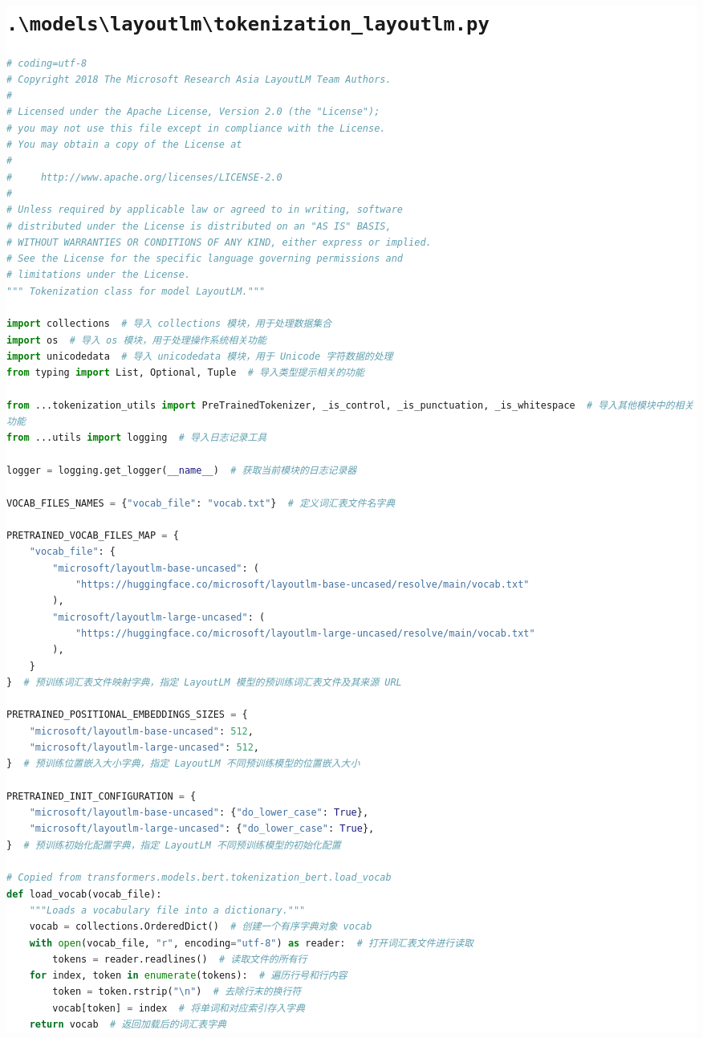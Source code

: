 # `.\models\layoutlm\tokenization_layoutlm.py`

```py
# coding=utf-8
# Copyright 2018 The Microsoft Research Asia LayoutLM Team Authors.
#
# Licensed under the Apache License, Version 2.0 (the "License");
# you may not use this file except in compliance with the License.
# You may obtain a copy of the License at
#
#     http://www.apache.org/licenses/LICENSE-2.0
#
# Unless required by applicable law or agreed to in writing, software
# distributed under the License is distributed on an "AS IS" BASIS,
# WITHOUT WARRANTIES OR CONDITIONS OF ANY KIND, either express or implied.
# See the License for the specific language governing permissions and
# limitations under the License.
""" Tokenization class for model LayoutLM."""

import collections  # 导入 collections 模块，用于处理数据集合
import os  # 导入 os 模块，用于处理操作系统相关功能
import unicodedata  # 导入 unicodedata 模块，用于 Unicode 字符数据的处理
from typing import List, Optional, Tuple  # 导入类型提示相关的功能

from ...tokenization_utils import PreTrainedTokenizer, _is_control, _is_punctuation, _is_whitespace  # 导入其他模块中的相关功能
from ...utils import logging  # 导入日志记录工具

logger = logging.get_logger(__name__)  # 获取当前模块的日志记录器

VOCAB_FILES_NAMES = {"vocab_file": "vocab.txt"}  # 定义词汇表文件名字典

PRETRAINED_VOCAB_FILES_MAP = {
    "vocab_file": {
        "microsoft/layoutlm-base-uncased": (
            "https://huggingface.co/microsoft/layoutlm-base-uncased/resolve/main/vocab.txt"
        ),
        "microsoft/layoutlm-large-uncased": (
            "https://huggingface.co/microsoft/layoutlm-large-uncased/resolve/main/vocab.txt"
        ),
    }
}  # 预训练词汇表文件映射字典，指定 LayoutLM 模型的预训练词汇表文件及其来源 URL

PRETRAINED_POSITIONAL_EMBEDDINGS_SIZES = {
    "microsoft/layoutlm-base-uncased": 512,
    "microsoft/layoutlm-large-uncased": 512,
}  # 预训练位置嵌入大小字典，指定 LayoutLM 不同预训练模型的位置嵌入大小

PRETRAINED_INIT_CONFIGURATION = {
    "microsoft/layoutlm-base-uncased": {"do_lower_case": True},
    "microsoft/layoutlm-large-uncased": {"do_lower_case": True},
}  # 预训练初始化配置字典，指定 LayoutLM 不同预训练模型的初始化配置

# Copied from transformers.models.bert.tokenization_bert.load_vocab
def load_vocab(vocab_file):
    """Loads a vocabulary file into a dictionary."""
    vocab = collections.OrderedDict()  # 创建一个有序字典对象 vocab
    with open(vocab_file, "r", encoding="utf-8") as reader:  # 打开词汇表文件进行读取
        tokens = reader.readlines()  # 读取文件的所有行
    for index, token in enumerate(tokens):  # 遍历行号和行内容
        token = token.rstrip("\n")  # 去除行末的换行符
        vocab[token] = index  # 将单词和对应索引存入字典
    return vocab  # 返回加载后的词汇表字典
```